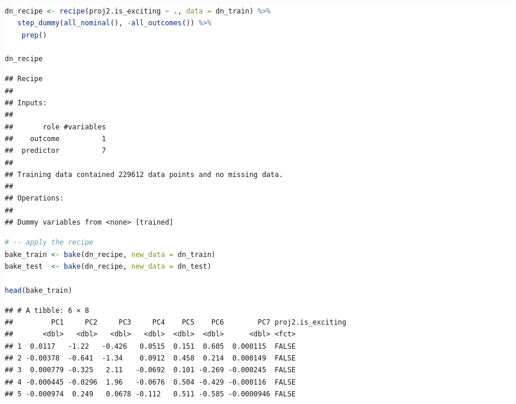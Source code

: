 ``` r
dn_recipe <- recipe(proj2.is_exciting ~ ., data = dn_train) %>%
   step_dummy(all_nominal(), -all_outcomes()) %>%
    prep()

dn_recipe
```

    ## Recipe
    ## 
    ## Inputs:
    ## 
    ##       role #variables
    ##    outcome          1
    ##  predictor          7
    ## 
    ## Training data contained 229612 data points and no missing data.
    ## 
    ## Operations:
    ## 
    ## Dummy variables from <none> [trained]

``` r
# -- apply the recipe 
bake_train <- bake(dn_recipe, new_data = dn_train)
bake_test  <- bake(dn_recipe, new_data = dn_test)

head(bake_train)
```

    ## # A tibble: 6 × 8
    ##         PC1     PC2     PC3     PC4    PC5    PC6        PC7 proj2.is_exciting
    ##       <dbl>   <dbl>   <dbl>   <dbl>  <dbl>  <dbl>      <dbl> <fct>            
    ## 1  0.0117   -1.22   -0.426   0.0515  0.151  0.605  0.000115  FALSE            
    ## 2 -0.00378  -0.641  -1.34    0.0912  0.458  0.214  0.000149  FALSE            
    ## 3  0.000779 -0.325   2.11   -0.0692  0.101 -0.269 -0.000245  FALSE            
    ## 4 -0.000445 -0.0296  1.96   -0.0676  0.504 -0.429 -0.000116  FALSE            
    ## 5 -0.000974  0.249   0.0678 -0.112   0.511 -0.585 -0.0000946 FALSE            